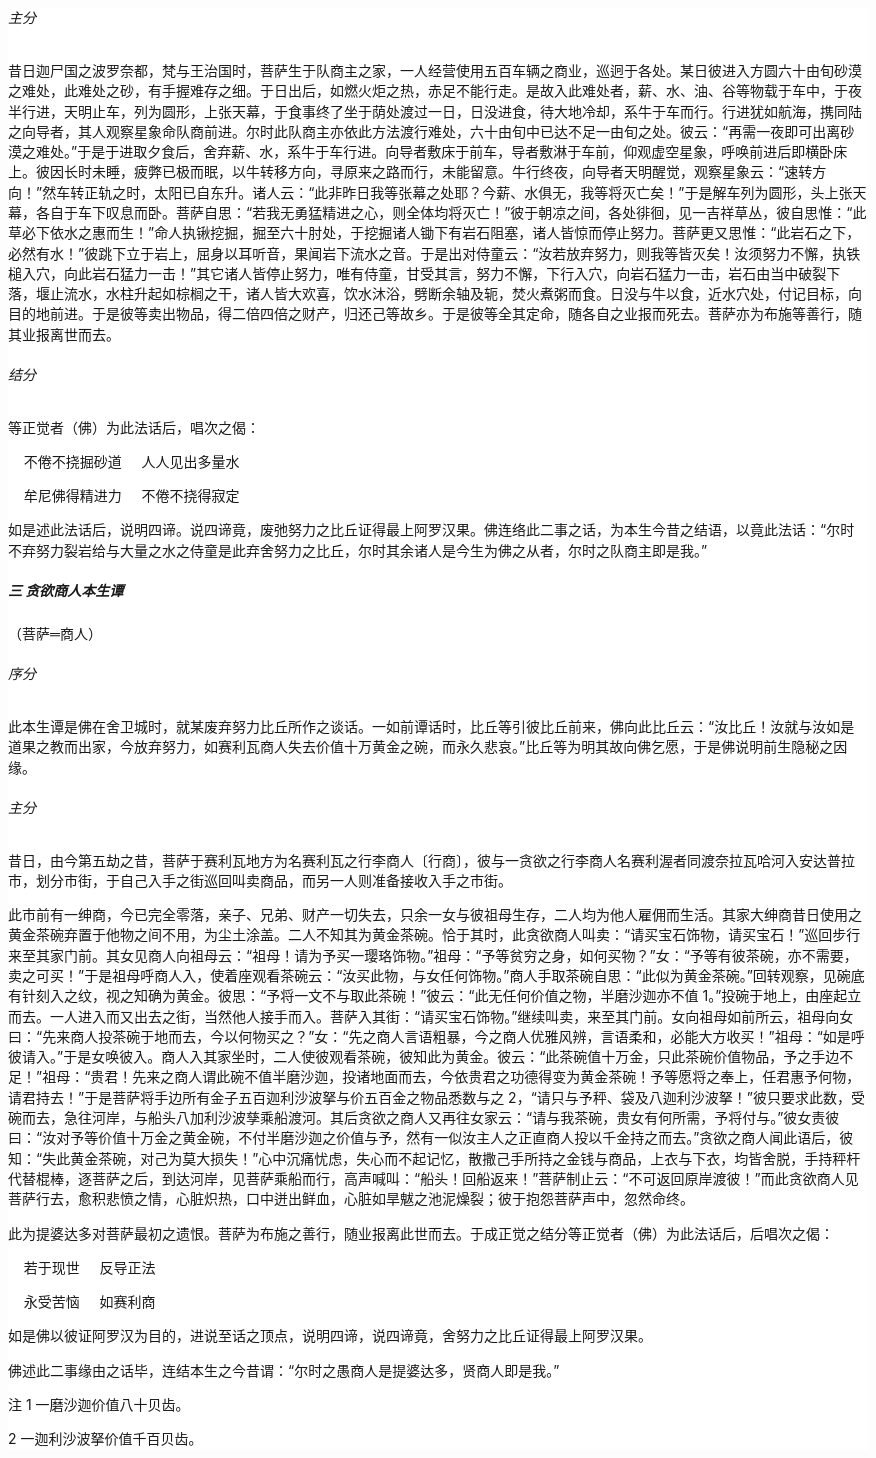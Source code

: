 ###### 主分 

昔日迦尸国之波罗奈都，梵与王治国时，菩萨生于队商主之家，一人经营使用五百车辆之商业，巡迥于各处。某日彼进入方圆六十由旬砂漠之难处，此难处之砂，有手握难存之细。于日出后，如燃火炬之热，赤足不能行走。是故入此难处者，薪、水、油、谷等物载于车中，于夜半行进，天明止车，列为圆形，上张天幕，于食事终了坐于荫处渡过一日，日没进食，待大地冷却，系牛于车而行。行进犹如航海，携同陆之向导者，其人观察星象命队商前进。尔时此队商主亦依此方法渡行难处，六十由旬中已达不足一由旬之处。彼云：“再需一夜即可出离砂漠之难处。”于是于进取夕食后，舍弃薪、水，系牛于车行进。向导者敷床于前车，导者敷淋于车前，仰观虚空星象，呼唤前进后即横卧床上。彼因长时未睡，疲弊已极而眠，以牛转移方向，寻原来之路而行，未能留意。牛行终夜，向导者天明醒觉，观察星象云：“速转方向！”然车转正轨之时，太阳已自东升。诸人云：“此非昨日我等张幕之处耶？今薪、水俱无，我等将灭亡矣！”于是解车列为圆形，头上张天幕，各自于车下叹息而卧。菩萨自思：“若我无勇猛精进之心，则全体均将灭亡！”彼于朝凉之间，各处徘徊，见一吉祥草丛，彼自思惟：“此草必下依水之惠而生！”命人执锹挖掘，掘至六十肘处，于挖掘诸人锄下有岩石阻塞，诸人皆惊而停止努力。菩萨更又思惟：“此岩石之下，必然有水！”彼跳下立于岩上，屈身以耳听音，果闻岩下流水之音。于是出对侍童云：“汝若放弃努力，则我等皆灭矣！汝须努力不懈，执铁槌入穴，向此岩石猛力一击！”其它诸人皆停止努力，唯有侍童，甘受其言，努力不懈，下行入穴，向岩石猛力一击，岩石由当中破裂下落，堰止流水，水柱升起如棕榈之干，诸人皆大欢喜，饮水沐浴，劈断余轴及轭，焚火煮粥而食。日没与牛以食，近水穴处，付记目标，向目的地前进。于是彼等卖出物品，得二倍四倍之财产，归还己等故乡。于是彼等全其定命，随各自之业报而死去。菩萨亦为布施等善行，随其业报离世而去。

###### 结分 

等正觉者（佛）为此法话后，唱次之偈：

&nbsp;&nbsp;&nbsp;&nbsp;不倦不挠掘砂道 &nbsp;&nbsp;&nbsp;&nbsp;人人见出多量水

&nbsp;&nbsp;&nbsp;&nbsp;牟尼佛得精进力 &nbsp;&nbsp;&nbsp;&nbsp;不倦不挠得寂定

如是述此法话后，说明四谛。说四谛竟，废弛努力之比丘证得最上阿罗汉果。佛连络此二事之话，为本生今昔之结语，以竟此法话：“尔时不弃努力裂岩给与大量之水之侍童是此弃舍努力之比丘，尔时其余诸人是今生为佛之从者，尔时之队商主即是我。”

##### 三 贪欲商人本生谭

（菩萨═商人）

###### 序分 

此本生谭是佛在舍卫城时，就某废弃努力比丘所作之谈话。一如前谭话时，比丘等引彼比丘前来，佛向此比丘云：“汝比丘！汝就与汝如是道果之教而出家，今放弃努力，如赛利瓦商人失去价值十万黄金之碗，而永久悲哀。”比丘等为明其故向佛乞愿，于是佛说明前生隐秘之因缘。

###### 主分 

昔日，由今第五劫之昔，菩萨于赛利瓦地方为名赛利瓦之行李商人〔行商〕，彼与一贪欲之行李商人名赛利渥者同渡奈拉瓦哈河入安达普拉市，划分市街，于自己入手之街巡回叫卖商品，而另一人则准备接收入手之市街。

此市前有一绅商，今已完全零落，亲子、兄弟、财产一切失去，只余一女与彼祖母生存，二人均为他人雇佣而生活。其家大绅商昔日使用之黄金茶碗弃置于他物之间不用，为尘土涂盖。二人不知其为黄金茶碗。恰于其时，此贪欲商人叫卖：“请买宝石饰物，请买宝石！”巡回步行来至其家门前。其女见商人向祖母云：“祖母！请为予买一璎珞饰物。”祖母：“予等贫穷之身，如何买物？”女：“予等有彼茶碗，亦不需要，卖之可买！”于是祖母呼商人入，使着座观看茶碗云：“汝买此物，与女任何饰物。”商人手取茶碗自思：“此似为黄金茶碗。”回转观察，见碗底有针刻入之纹，视之知确为黄金。彼思：“予将一文不与取此茶碗！”彼云：“此无任何价值之物，半磨沙迦亦不值 1。”投碗于地上，由座起立而去。一人进入而又出去之街，当然他人接手而入。菩萨入其街：“请买宝石饰物。”继续叫卖，来至其门前。女向祖母如前所云，祖母向女曰：“先来商人投茶碗于地而去，今以何物买之？”女：“先之商人言语粗暴，今之商人优雅风辨，言语柔和，必能大方收买！”祖母：“如是呼彼请入。”于是女唤彼入。商人入其家坐时，二人使彼观看茶碗，彼知此为黄金。彼云：“此茶碗值十万金，只此茶碗价值物品，予之手边不足！”祖母：“贵君！先来之商人谓此碗不值半磨沙迦，投诸地面而去，今依贵君之功德得变为黄金茶碗！予等愿将之奉上，任君惠予何物，请君持去！”于是菩萨将手边所有金子五百迦利沙波拏与价五百金之物品悉数与之 2，“请只与予秤、袋及八迦利沙波拏！”彼只要求此数，受碗而去，急往河岸，与船头八加利沙波孳乘船渡河。其后贪欲之商人又再往女家云：“请与我茶碗，贵女有何所需，予将付与。”彼女责彼曰：“汝对予等价值十万金之黄金碗，不付半磨沙迦之价值与予，然有一似汝主人之正直商人投以千金持之而去。”贪欲之商人闻此语后，彼知：“失此黄金茶碗，对己为莫大损失！”心中沉痛忧虑，失心而不起记忆，散撒己手所持之金钱与商品，上衣与下衣，均皆舍脱，手持秤杆代替棍棒，逐菩萨之后，到达河岸，见菩萨乘船而行，高声喊叫：“船头！回船返来！”菩萨制止云：“不可返回原岸渡彼！”而此贪欲商人见菩萨行去，愈积悲愤之情，心脏炽热，口中迸出鲜血，心脏如旱魃之池泥燥裂；彼于抱怨菩萨声中，忽然命终。

此为提婆达多对菩萨最初之遗恨。菩萨为布施之善行，随业报离此世而去。于成正觉之结分等正觉者（佛）为此法话后，后唱次之偈：

&nbsp;&nbsp;&nbsp;&nbsp;若于现世 &nbsp;&nbsp;&nbsp;&nbsp;反导正法

&nbsp;&nbsp;&nbsp;&nbsp;永受苦恼 &nbsp;&nbsp;&nbsp;&nbsp;如赛利商

如是佛以彼证阿罗汉为目的，进说至话之顶点，说明四谛，说四谛竟，舍努力之比丘证得最上阿罗汉果。

佛述此二事缘由之话毕，连结本生之今昔谓：“尔时之愚商人是提婆达多，贤商人即是我。”

注 1 一磨沙迦价值八十贝齿。

2 一迦利沙波拏价值千百贝齿。